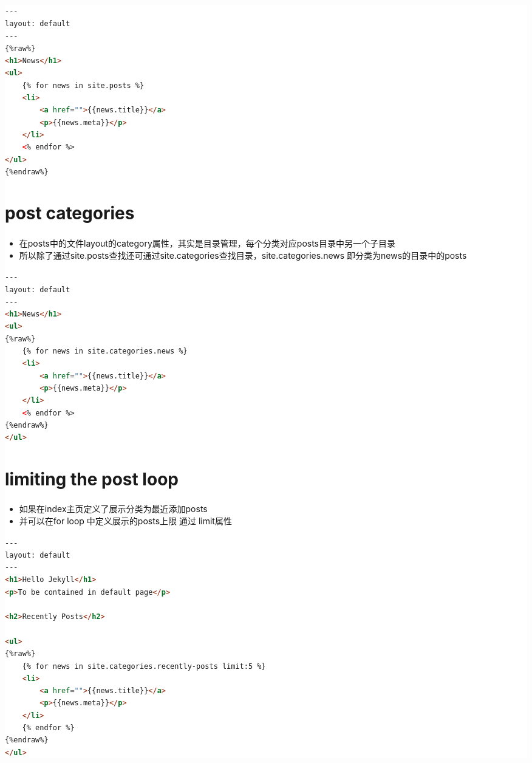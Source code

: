 ```html
---
layout: default
---
{%raw%}
<h1>News</h1>
<ul>
	{% for news in site.posts %}
	<li>
		<a href="">{{news.title}}</a>
		<p>{{news.meta}}</p>
	</li>
	<% endfor %>
</ul>
{%endraw%}
```

# post categories

- 在posts中的文件layout的category属性，其实是目录管理，每个分类对应posts目录中另一个子目录
- 所以除了通过site.posts查找还可通过site.categories查找目录，site.categories.news 即分类为news的目录中的posts

```html
---
layout: default
---
<h1>News</h1>
<ul>
{%raw%}
	{% for news in site.categories.news %}
	<li>
		<a href="">{{news.title}}</a>
		<p>{{news.meta}}</p>
	</li>
	<% endfor %>
{%endraw%}
</ul>
```

# limiting the post loop

- 如果在index主页定义了展示分类为最近添加posts
- 并可以在for loop 中定义展示的posts上限 通过 limit属性

```html
---
layout: default
---
<h1>Hello Jekyll</h1>
<p>To be contained in default page</p>

<h2>Recently Posts</h2>

<ul>
{%raw%}
	{% for news in site.categories.recently-posts limit:5 %}
	<li>
		<a href="">{{news.title}}</a>
		<p>{{news.meta}}</p>
	</li>
	{% endfor %}
{%endraw%}
</ul>
```
